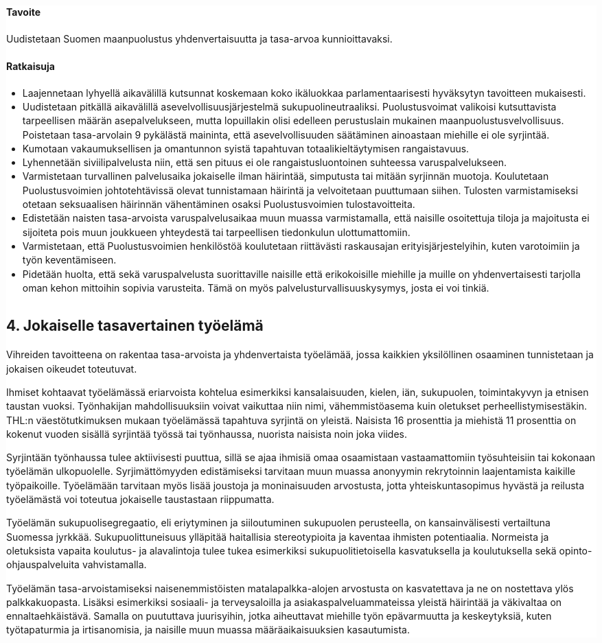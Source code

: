 #### Tavoite

Uudistetaan Suomen maanpuolustus yhdenvertaisuutta ja tasa-arvoa kunnioittavaksi.

#### Ratkaisuja

* Laajennetaan lyhyellä aikavälillä kutsunnat koskemaan koko ikäluokkaa parlamentaarisesti hyväksytyn tavoitteen mukaisesti.
* Uudistetaan pitkällä aikavälillä asevelvollisuusjärjestelmä sukupuolineutraaliksi. Puolustusvoimat valikoisi kutsuttavista tarpeellisen määrän asepalvelukseen, mutta lopuillakin olisi edelleen perustuslain mukainen maanpuolustusvelvollisuus. Poistetaan tasa-arvolain 9 pykälästä maininta, että asevelvollisuuden säätäminen ainoastaan miehille ei ole syrjintää.
* Kumotaan vakaumuksellisen ja omantunnon syistä tapahtuvan totaalikieltäytymisen rangaistavuus.
* Lyhennetään siviilipalvelusta niin, että sen pituus ei ole rangaistusluontoinen suhteessa varuspalvelukseen.
* Varmistetaan turvallinen palvelusaika jokaiselle ilman häirintää, simputusta tai mitään syrjinnän muotoja. Koulutetaan Puolustusvoimien johtotehtävissä olevat tunnistamaan häirintä ja velvoitetaan puuttumaan siihen. Tulosten varmistamiseksi otetaan seksuaalisen häirinnän vähentäminen osaksi Puolustusvoimien tulostavoitteita.
* Edistetään naisten tasa-arvoista varuspalvelusaikaa muun muassa varmistamalla, että naisille osoitettuja tiloja ja majoitusta ei sijoiteta pois muun joukkueen yhteydestä tai tarpeellisen tiedonkulun ulottumattomiin.
* Varmistetaan, että Puolustusvoimien henkilöstöä koulutetaan riittävästi raskausajan erityisjärjestelyihin, kuten varotoimiin ja työn keventämiseen.
* Pidetään huolta, että sekä varuspalvelusta suorittaville naisille että erikokoisille miehille ja muille on yhdenvertaisesti tarjolla oman kehon mittoihin sopivia varusteita. Tämä on myös palvelusturvallisuuskysymys, josta ei voi tinkiä.

## 4. Jokaiselle tasavertainen työelämä

Vihreiden tavoitteena on rakentaa tasa-arvoista ja yhdenvertaista työelämää, jossa kaikkien yksilöllinen osaaminen tunnistetaan ja jokaisen oikeudet toteutuvat.

Ihmiset kohtaavat työelämässä eriarvoista kohtelua esimerkiksi kansalaisuuden, kielen, iän, sukupuolen, toimintakyvyn ja etnisen taustan vuoksi. Työnhakijan mahdollisuuksiin voivat vaikuttaa niin nimi, vähemmistöasema kuin oletukset perheellistymisestäkin. THL:n väestötutkimuksen mukaan työelämässä tapahtuva syrjintä on yleistä. Naisista 16 prosenttia ja miehistä 11 prosenttia on kokenut vuoden sisällä syrjintää työssä tai työnhaussa, nuorista naisista noin joka viides.

Syrjintään työnhaussa tulee aktiivisesti puuttua, sillä se ajaa ihmisiä omaa osaamistaan vastaamattomiin työsuhteisiin tai kokonaan työelämän ulkopuolelle. Syrjimättömyyden edistämiseksi tarvitaan muun muassa anonyymin rekrytoinnin laajentamista kaikille työpaikoille. Työelämään tarvitaan myös lisää joustoja ja moninaisuuden arvostusta, jotta yhteiskuntasopimus hyvästä ja reilusta työelämästä voi toteutua jokaiselle taustastaan riippumatta.

Työelämän sukupuolisegregaatio, eli eriytyminen ja siiloutuminen sukupuolen perusteella, on kansainvälisesti vertailtuna Suomessa jyrkkää. Sukupuolittuneisuus ylläpitää haitallisia stereotypioita ja kaventaa ihmisten potentiaalia. Normeista ja oletuksista vapaita koulutus- ja alavalintoja tulee tukea esimerkiksi sukupuolitietoisella kasvatuksella ja koulutuksella sekä opinto-ohjauspalveluita vahvistamalla.

Työelämän tasa-arvoistamiseksi naisenemmistöisten matalapalkka-alojen arvostusta on kasvatettava ja ne on nostettava ylös palkkakuopasta. Lisäksi esimerkiksi sosiaali- ja terveysaloilla ja asiakaspalveluammateissa yleistä häirintää ja väkivaltaa on ennaltaehkäistävä. Samalla on puututtava juurisyihin, jotka aiheuttavat miehille työn epävarmuutta ja keskeytyksiä, kuten työtapaturmia ja irtisanomisia, ja naisille muun muassa määräaikaisuuksien kasautumista.
